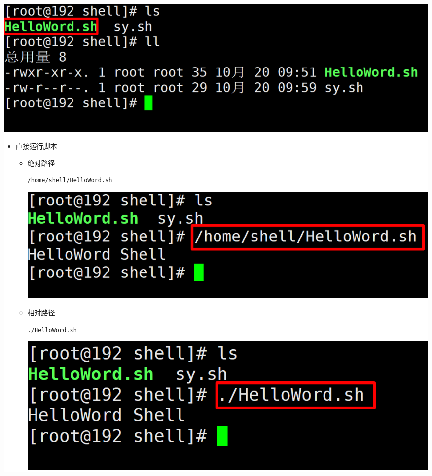   ![image-20221020095933125](shell脚本.assets/image-20221020095933125.png)

- 直接运行脚本

  - 绝对路径

    ```shell
    /home/shell/HelloWord.sh
    ```

    ![image-20221020100116163](shell脚本.assets/image-20221020100116163.png)

  - 相对路径

    ```shell
    ./HelloWord.sh
    ```

    ![image-20221020100147060](shell脚本.assets/image-20221020100147060.png)
